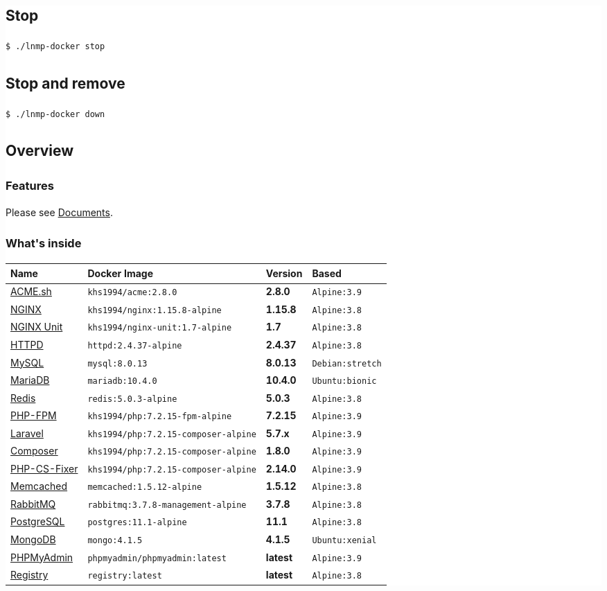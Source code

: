 ## Stop

```bash
$ ./lnmp-docker stop
```

## Stop and remove

```bash
$ ./lnmp-docker down
```

## Overview

### Features

Please see [Documents](https://github.com/khs1994-docker/lnmp/tree/18.09/docs#%E7%89%B9%E8%89%B2).

### What's inside

|Name|Docker Image|Version|Based|
|:-- |:--         |:--    |:--  |
|[ACME.sh](https://github.com/Neilpang/acme.sh)                            |`khs1994/acme:2.8.0`        | **2.8.0**              |`Alpine:3.9`    |
|[NGINX](https://github.com/khs1994-website/tls-1.3)                       |`khs1994/nginx:1.15.8-alpine`| **1.15.8**             |`Alpine:3.8`    |
|[NGINX Unit](https://github.com/nginx/unit)                       |`khs1994/nginx-unit:1.7-alpine`| **1.7**             |`Alpine:3.8`    |
|[HTTPD](https://github.com/docker-library/docs/tree/master/httpd)         |`httpd:2.4.37-alpine`       | **2.4.37**             |`Alpine:3.8`    |
|[MySQL](https://github.com/docker-library/docs/tree/master/mysql)         |`mysql:8.0.13`              | **8.0.13**             |`Debian:stretch`|
|[MariaDB](https://github.com/docker-library/docs/tree/master/mariadb)     |`mariadb:10.4.0`            | **10.4.0**             |`Ubuntu:bionic` |
|[Redis](https://github.com/docker-library/docs/tree/master/redis)         |`redis:5.0.3-alpine`        | **5.0.3**            |`Alpine:3.8`    |
|[PHP-FPM](https://github.com/khs1994-docker/php-fpm)                      |`khs1994/php:7.2.15-fpm-alpine`  | **7.2.15**       |`Alpine:3.9`    |
|[Laravel](https://github.com/laravel/laravel)                             |`khs1994/php:7.2.15-composer-alpine`  | **5.7.x**       |`Alpine:3.9`    |
|[Composer](https://github.com/docker-library/docs/tree/master/composer)   |`khs1994/php:7.2.15-composer-alpine`  | **1.8.0**       |`Alpine:3.9`    |
|[PHP-CS-Fixer](https://github.com/FriendsOfPHP/PHP-CS-Fixer)              |`khs1994/php:7.2.15-composer-alpine`  | **2.14.0**      |`Alpine:3.9`    |
|[Memcached](https://github.com/docker-library/docs/tree/master/memcached) |`memcached:1.5.12-alpine`           | **1.5.12**       |`Alpine:3.8`    |
|[RabbitMQ](https://github.com/docker-library/docs/tree/master/rabbitmq)   |`rabbitmq:3.7.8-management-alpine` | **3.7.8**       |`Alpine:3.8`    |
|[PostgreSQL](https://github.com/docker-library/docs/tree/master/postgres) |`postgres:11.1-alpine`             | **11.1**        |`Alpine:3.8`    |
|[MongoDB](https://github.com/docker-library/docs/tree/master/mongo)       |`mongo:4.1.5`                      | **4.1.5**       |`Ubuntu:xenial` |
|[PHPMyAdmin](https://github.com/phpmyadmin/docker)                        | `phpmyadmin/phpmyadmin:latest`    | **latest**      |`Alpine:3.9`    |
|[Registry](https://github.com/khs1994-docker/registry)                    |`registry:latest`                  | **latest**      |`Alpine:3.8`    |
